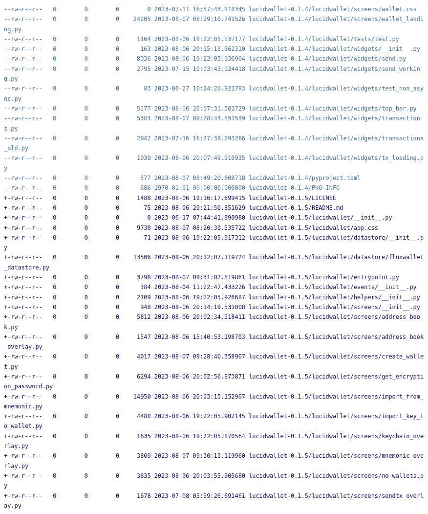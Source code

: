 ```diff
--rw-r--r--   0        0        0        0 2023-07-11 16:57:43.918345 lucidwallet-0.1.4/lucidwallet/screens/wallet.css
--rw-r--r--   0        0        0    24205 2023-08-07 08:29:10.741526 lucidwallet-0.1.4/lucidwallet/screens/wallet_landing.py
--rw-r--r--   0        0        0     1164 2023-08-06 19:22:05.837177 lucidwallet-0.1.4/lucidwallet/tests/test.py
--rw-r--r--   0        0        0      163 2023-08-06 20:15:13.662310 lucidwallet-0.1.4/lucidwallet/widgets/__init__.py
--rw-r--r--   0        0        0     8336 2023-08-06 19:22:05.936904 lucidwallet-0.1.4/lucidwallet/widgets/send.py
--rw-r--r--   0        0        0     2795 2023-07-15 10:03:45.024418 lucidwallet-0.1.4/lucidwallet/widgets/send_working.py
--rw-r--r--   0        0        0       83 2023-06-27 10:24:20.921793 lucidwallet-0.1.4/lucidwallet/widgets/test_non_async.py
--rw-r--r--   0        0        0     5277 2023-08-06 20:07:31.561729 lucidwallet-0.1.4/lucidwallet/widgets/top_bar.py
--rw-r--r--   0        0        0     5383 2023-08-07 08:28:43.591539 lucidwallet-0.1.4/lucidwallet/widgets/transactions.py
--rw-r--r--   0        0        0     2842 2023-07-16 16:27:38.293266 lucidwallet-0.1.4/lucidwallet/widgets/transactions_old.py
--rw-r--r--   0        0        0     1039 2023-08-06 20:07:49.910935 lucidwallet-0.1.4/lucidwallet/widgets/tx_loading.py
--rw-r--r--   0        0        0      577 2023-08-07 08:49:20.608718 lucidwallet-0.1.4/pyproject.toml
--rw-r--r--   0        0        0      686 1970-01-01 00:00:00.000000 lucidwallet-0.1.4/PKG-INFO
+-rw-r--r--   0        0        0     1488 2023-08-06 19:16:17.699415 lucidwallet-0.1.5/LICENSE
+-rw-r--r--   0        0        0       75 2023-08-06 20:21:50.851629 lucidwallet-0.1.5/README.md
+-rw-r--r--   0        0        0        0 2023-06-17 07:44:41.990980 lucidwallet-0.1.5/lucidwallet/__init__.py
+-rw-r--r--   0        0        0     9730 2023-08-07 08:20:30.535722 lucidwallet-0.1.5/lucidwallet/app.css
+-rw-r--r--   0        0        0       71 2023-08-06 19:22:05.917312 lucidwallet-0.1.5/lucidwallet/datastore/__init__.py
+-rw-r--r--   0        0        0    13506 2023-08-06 20:12:07.119724 lucidwallet-0.1.5/lucidwallet/datastore/fluxwallet_datastore.py
+-rw-r--r--   0        0        0     3798 2023-08-07 09:31:02.519861 lucidwallet-0.1.5/lucidwallet/entrypoint.py
+-rw-r--r--   0        0        0      384 2023-08-04 11:22:47.433226 lucidwallet-0.1.5/lucidwallet/events/__init__.py
+-rw-r--r--   0        0        0     2109 2023-08-06 19:22:05.926687 lucidwallet-0.1.5/lucidwallet/helpers/__init__.py
+-rw-r--r--   0        0        0      948 2023-08-06 20:14:19.531008 lucidwallet-0.1.5/lucidwallet/screens/__init__.py
+-rw-r--r--   0        0        0     5812 2023-08-06 20:02:34.318411 lucidwallet-0.1.5/lucidwallet/screens/address_book.py
+-rw-r--r--   0        0        0     1547 2023-08-06 15:40:53.198703 lucidwallet-0.1.5/lucidwallet/screens/address_book_overlay.py
+-rw-r--r--   0        0        0     4017 2023-08-07 09:28:40.358907 lucidwallet-0.1.5/lucidwallet/screens/create_wallet.py
+-rw-r--r--   0        0        0     6294 2023-08-06 20:02:56.973871 lucidwallet-0.1.5/lucidwallet/screens/get_encryption_password.py
+-rw-r--r--   0        0        0    14950 2023-08-06 20:03:15.152907 lucidwallet-0.1.5/lucidwallet/screens/import_from_mnemonic.py
+-rw-r--r--   0        0        0     4480 2023-08-06 19:22:05.902145 lucidwallet-0.1.5/lucidwallet/screens/import_key_to_wallet.py
+-rw-r--r--   0        0        0     1635 2023-08-06 19:22:05.870564 lucidwallet-0.1.5/lucidwallet/screens/keychain_overlay.py
+-rw-r--r--   0        0        0     3869 2023-08-07 09:30:13.119960 lucidwallet-0.1.5/lucidwallet/screens/mnemonic_overlay.py
+-rw-r--r--   0        0        0     3835 2023-08-06 20:03:55.905680 lucidwallet-0.1.5/lucidwallet/screens/no_wallets.py
+-rw-r--r--   0        0        0     1678 2023-07-08 05:59:26.691461 lucidwallet-0.1.5/lucidwallet/screens/sendtx_overlay.py
```